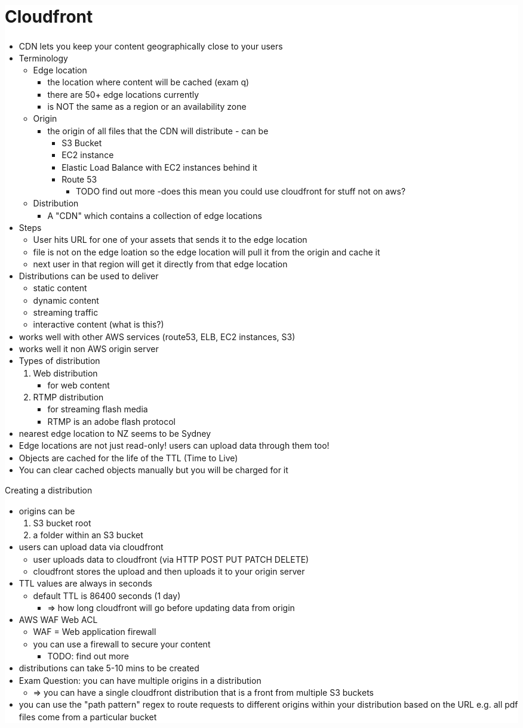 # Cloudfront

- CDN lets you keep your content geographically close to your users
- Terminology
    - Edge location
        - the location where content will be cached (exam q)
        - there are 50+ edge locations currently
        - is NOT the same as a region or an availability zone
    - Origin
        - the origin of all files that the CDN will distribute - can be
            - S3 Bucket
            - EC2 instance
            - Elastic Load Balance with EC2 instances behind it
            - Route 53
                - TODO find out more -does this mean you could use cloudfront
                  for stuff not on aws?
    - Distribution
        - A "CDN" which contains a collection of edge locations
- Steps
    - User hits URL for one of your assets that sends it to the edge location
    - file is not on the edge loation so the edge location will pull it from the
      origin and cache it
    - next user in that region will get it directly from that edge location
- Distributions can be used to deliver
    - static content
    - dynamic content
    - streaming traffic
    - interactive content (what is this?)
- works well with other AWS services (route53, ELB, EC2 instances, S3)
- works well it non AWS origin server
- Types of distribution
    1. Web distribution
        - for web content
    2. RTMP distribution
        - for streaming flash media
        - RTMP is an adobe flash protocol
- nearest edge location to NZ seems to be Sydney
- Edge locations are not just read-only! users can upload data through them too!
- Objects are cached for the life of the TTL (Time to Live)
- You can clear cached objects manually but you will be charged for it

Creating a distribution

- origins can be
    1. S3 bucket root
    2. a folder within an S3 bucket
- users can upload data via cloudfront
    - user uploads data to cloudfront (via HTTP POST PUT PATCH DELETE)
    - cloudfront stores the upload and then uploads it to your origin server
- TTL values are always in seconds
    - default TTL is 86400 seconds (1 day)
        - => how long cloudfront will go before updating data from origin
- AWS WAF Web ACL
    - WAF = Web application firewall
    - you can use a firewall to secure your content
        - TODO: find out more
- distributions can take 5-10 mins to be created
- Exam Question: you can have multiple origins in a distribution
    - => you can have a single cloudfront distribution that is a front from
      multiple S3 buckets
- you can use the "path pattern" regex to route requests to different origins
  within your distribution based on the URL e.g. all pdf files come from a
  particular bucket